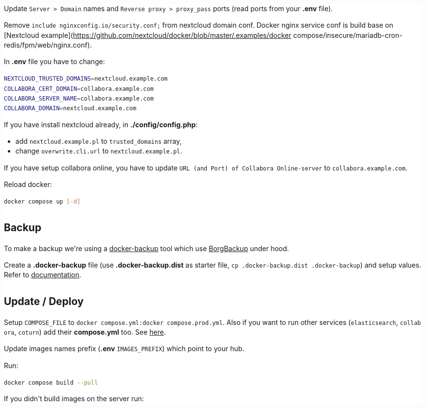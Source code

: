 Update `Server > Domain` names and `Reverse proxy > proxy_pass` ports (read
ports from your **.env** file).

Remove `include nginxconfig.io/security.conf;` from nextcloud domain conf.
Docker nginx service conf is build base on
[Nextcloud example](https://github.com/nextcloud/docker/blob/master/.examples/docker compose/insecure/mariadb-cron-redis/fpm/web/nginx.conf).

In **.env** file you have to change:

```bash
NEXTCLOUD_TRUSTED_DOMAINS=nextcloud.example.com
COLLABORA_CERT_DOMAIN=collabora.example.com
COLLABORA_SERVER_NAME=collabora.example.com
COLLABORA_DOMAIN=nextcloud.example.com
```

If you have install nextcloud already, in **./config/config.php**:

- add `nextcloud.example.pl` to `trusted_domains` array,
- change `overwrite.cli.url` to `nextcloud.example.pl`.

If you have setup collabora online, you have to update
`URL (and Port) of Collabora Online-server` to `collabora.example.com`.

Reload docker:

```bash
docker compose up [-d]
```

## Backup

To make a backup we're using a
[docker-backup](https://github.com/eXtalionLab/docker-backup) tool which use
[BorgBackup](https://www.borgbackup.org/) under hood.

Create a **.docker-backup** file (use **.docker-backup.dist** as starter file,
`cp .docker-backup.dist .docker-backup`) and setup values. Refer to
[documentation](https://github.com/eXtalionLab/docker-backup#docker-backup).

## Update / Deploy

Setup `COMPOSE_FILE` to `docker compose.yml:docker compose.prod.yml`. Also if
you want to run other services (`elasticsearch`, `collabora`, `coturn`) add their
**compose.yml** too. See
[here](https://docs.docker.com/compose/environment-variables/envvars/#compose_file).

Update images names prefix (**.env** `IMAGES_PREFIX`) which point to your hub.

Run:

```bash
docker compose build --pull
```

If you didn't build images on the server run:

